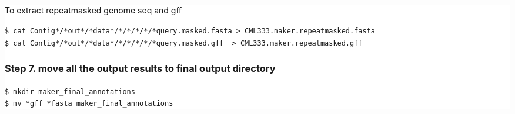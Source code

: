 To extract repeatmasked genome seq and gff
```
$ cat Contig*/*out*/*data*/*/*/*/*/*query.masked.fasta > CML333.maker.repeatmasked.fasta
$ cat Contig*/*out*/*data*/*/*/*/*/*query.masked.gff  > CML333.maker.repeatmasked.gff
```

### Step 7. move all the output results to final output directory

```
$ mkdir maker_final_annotations
$ mv *gff *fasta maker_final_annotations
```
